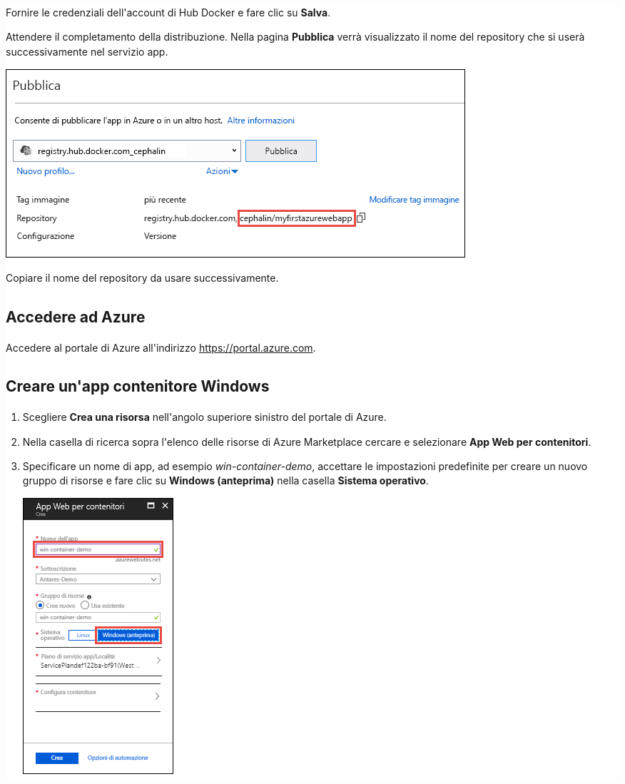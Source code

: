 Fornire le credenziali dell'account di Hub Docker e fare clic su **Salva**. 

Attendere il completamento della distribuzione. Nella pagina **Pubblica** verrà visualizzato il nome del repository che si userà successivamente nel servizio app.

![Pubblicare dalla pagina di panoramica progetto](./media/app-service-web-get-started-windows-container/published-docker-repository.png)

Copiare il nome del repository da usare successivamente.

## <a name="sign-in-to-azure"></a>Accedere ad Azure

Accedere al portale di Azure all'indirizzo https://portal.azure.com.

## <a name="create-a-windows-container-app"></a>Creare un'app contenitore Windows

1. Scegliere **Crea una risorsa** nell'angolo superiore sinistro del portale di Azure.

2. Nella casella di ricerca sopra l'elenco delle risorse di Azure Marketplace cercare e selezionare **App Web per contenitori**.

3. Specificare un nome di app, ad esempio *win-container-demo*, accettare le impostazioni predefinite per creare un nuovo gruppo di risorse e fare clic su **Windows (anteprima)** nella casella **Sistema operativo**.

    ![](media/app-service-web-get-started-windows-container/portal-create-page.png)
